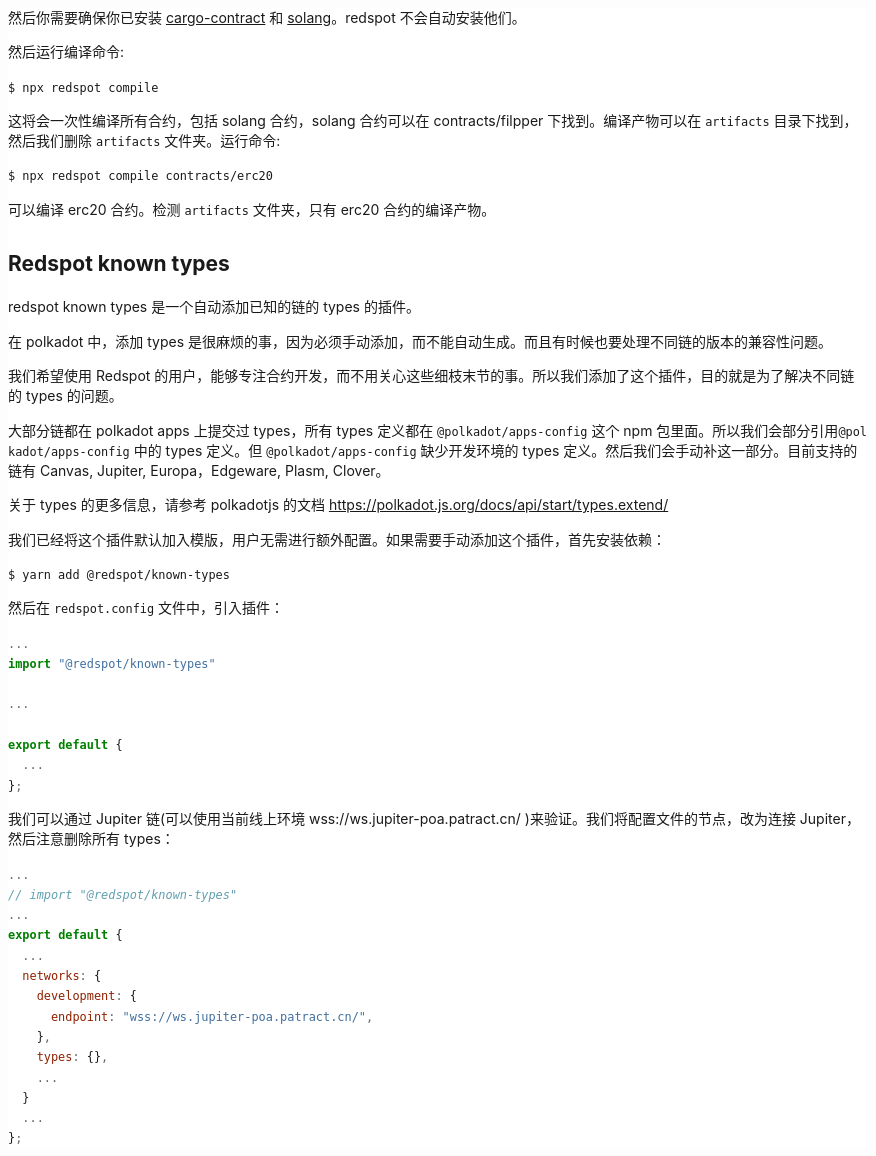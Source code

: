 然后你需要确保你已安装 [cargo-contract](https://github.com/paritytech/cargo-contract) 和 [solang](https://github.com/hyperledger-labs/solang)。redspot 不会自动安装他们。

然后运行编译命令:

```bash
$ npx redspot compile
```

这将会一次性编译所有合约，包括 solang 合约，solang 合约可以在 contracts/filpper 下找到。编译产物可以在 `artifacts` 目录下找到，然后我们删除 `artifacts` 文件夹。运行命令:

```bash
$ npx redspot compile contracts/erc20
```

可以编译 erc20 合约。检测 `artifacts` 文件夹，只有 erc20 合约的编译产物。

## Redspot known types

redspot known types 是一个自动添加已知的链的 types 的插件。

在 polkadot 中，添加 types 是很麻烦的事，因为必须手动添加，而不能自动生成。而且有时候也要处理不同链的版本的兼容性问题。

我们希望使用 Redspot 的用户，能够专注合约开发，而不用关心这些细枝末节的事。所以我们添加了这个插件，目的就是为了解决不同链的 types 的问题。

大部分链都在 polkadot apps 上提交过 types，所有 types 定义都在 `@polkadot/apps-config` 这个 npm 包里面。所以我们会部分引用`@polkadot/apps-config` 中的 types 定义。但 `@polkadot/apps-config` 缺少开发环境的 types 定义。然后我们会手动补这一部分。目前支持的链有  Canvas, Jupiter, Europa，Edgeware, Plasm, Clover。

关于 types 的更多信息，请参考 polkadotjs 的文档 https://polkadot.js.org/docs/api/start/types.extend/ 

我们已经将这个插件默认加入模版，用户无需进行额外配置。如果需要手动添加这个插件，首先安装依赖：

```bash
$ yarn add @redspot/known-types
```

然后在 `redspot.config` 文件中，引入插件：

```javascript
...
import "@redspot/known-types"

...

export default {
  ...
};
```

我们可以通过 Jupiter 链(可以使用当前线上环境 wss://ws.jupiter-poa.patract.cn/ )来验证。我们将配置文件的节点，改为连接 Jupiter，然后注意删除所有 types：

```javascript
...
// import "@redspot/known-types"
...
export default {
  ...
  networks: {
    development: {
      endpoint: "wss://ws.jupiter-poa.patract.cn/",
    },
    types: {},
    ...
  }
  ...
};
```
